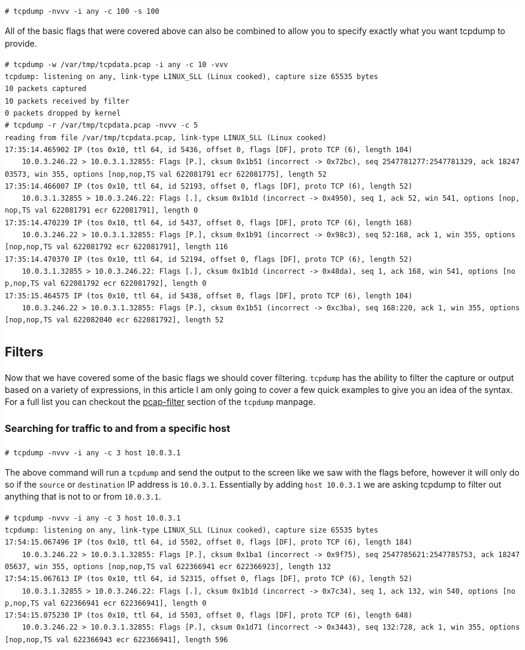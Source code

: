     # tcpdump -nvvv -i any -c 100 -s 100

All of the basic flags that were covered above can also be combined to allow you to specify exactly what you want tcpdump to provide.

    # tcpdump -w /var/tmp/tcpdata.pcap -i any -c 10 -vvv
    tcpdump: listening on any, link-type LINUX_SLL (Linux cooked), capture size 65535 bytes
    10 packets captured
    10 packets received by filter
    0 packets dropped by kernel
    # tcpdump -r /var/tmp/tcpdata.pcap -nvvv -c 5
    reading from file /var/tmp/tcpdata.pcap, link-type LINUX_SLL (Linux cooked)
    17:35:14.465902 IP (tos 0x10, ttl 64, id 5436, offset 0, flags [DF], proto TCP (6), length 104)
        10.0.3.246.22 > 10.0.3.1.32855: Flags [P.], cksum 0x1b51 (incorrect -> 0x72bc), seq 2547781277:2547781329, ack 1824703573, win 355, options [nop,nop,TS val 622081791 ecr 622081775], length 52
    17:35:14.466007 IP (tos 0x10, ttl 64, id 52193, offset 0, flags [DF], proto TCP (6), length 52)
        10.0.3.1.32855 > 10.0.3.246.22: Flags [.], cksum 0x1b1d (incorrect -> 0x4950), seq 1, ack 52, win 541, options [nop,nop,TS val 622081791 ecr 622081791], length 0
    17:35:14.470239 IP (tos 0x10, ttl 64, id 5437, offset 0, flags [DF], proto TCP (6), length 168)
        10.0.3.246.22 > 10.0.3.1.32855: Flags [P.], cksum 0x1b91 (incorrect -> 0x98c3), seq 52:168, ack 1, win 355, options [nop,nop,TS val 622081792 ecr 622081791], length 116
    17:35:14.470370 IP (tos 0x10, ttl 64, id 52194, offset 0, flags [DF], proto TCP (6), length 52)
        10.0.3.1.32855 > 10.0.3.246.22: Flags [.], cksum 0x1b1d (incorrect -> 0x48da), seq 1, ack 168, win 541, options [nop,nop,TS val 622081792 ecr 622081792], length 0
    17:35:15.464575 IP (tos 0x10, ttl 64, id 5438, offset 0, flags [DF], proto TCP (6), length 104)
        10.0.3.246.22 > 10.0.3.1.32855: Flags [P.], cksum 0x1b51 (incorrect -> 0xc3ba), seq 168:220, ack 1, win 355, options [nop,nop,TS val 622082040 ecr 622081792], length 52

## Filters

Now that we have covered some of the basic flags we should cover filtering. `tcpdump` has the ability to filter the capture or output based on a variety of expressions, in this article I am only going to cover a few quick examples to give you an idea of the syntax. For a full list you can checkout the [pcap-filter](http://www.tcpdump.org/manpages/pcap-filter.7.html) section of the `tcpdump` manpage.

### Searching for traffic to and from a specific host

    # tcpdump -nvvv -i any -c 3 host 10.0.3.1

The above command will run a `tcpdump` and send the output to the screen like we saw with the flags before, however it will only do so if the `source` or `destination` IP address is `10.0.3.1`. Essentially by adding `host 10.0.3.1` we are asking tcpdump to filter out anything that is not to or from `10.0.3.1`.

    # tcpdump -nvvv -i any -c 3 host 10.0.3.1
    tcpdump: listening on any, link-type LINUX_SLL (Linux cooked), capture size 65535 bytes
    17:54:15.067496 IP (tos 0x10, ttl 64, id 5502, offset 0, flags [DF], proto TCP (6), length 184)
        10.0.3.246.22 > 10.0.3.1.32855: Flags [P.], cksum 0x1ba1 (incorrect -> 0x9f75), seq 2547785621:2547785753, ack 1824705637, win 355, options [nop,nop,TS val 622366941 ecr 622366923], length 132
    17:54:15.067613 IP (tos 0x10, ttl 64, id 52315, offset 0, flags [DF], proto TCP (6), length 52)
        10.0.3.1.32855 > 10.0.3.246.22: Flags [.], cksum 0x1b1d (incorrect -> 0x7c34), seq 1, ack 132, win 540, options [nop,nop,TS val 622366941 ecr 622366941], length 0
    17:54:15.075230 IP (tos 0x10, ttl 64, id 5503, offset 0, flags [DF], proto TCP (6), length 648)
        10.0.3.246.22 > 10.0.3.1.32855: Flags [P.], cksum 0x1d71 (incorrect -> 0x3443), seq 132:728, ack 1, win 355, options [nop,nop,TS val 622366943 ecr 622366941], length 596
